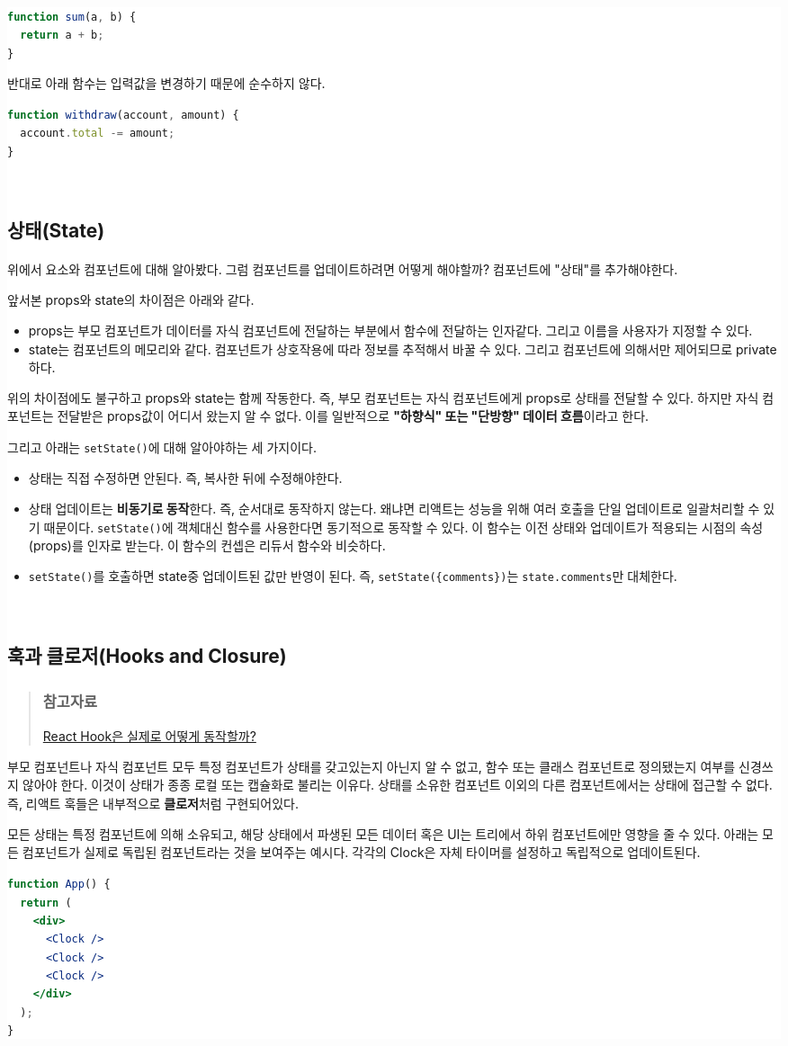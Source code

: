 ```jsx
function sum(a, b) {
  return a + b;
}
```

반대로 아래 함수는 입력값을 변경하기 때문에 순수하지 않다.

```jsx
function withdraw(account, amount) {
  account.total -= amount;
}
```

<br />

## 상태(State)

위에서 요소와 컴포넌트에 대해 알아봤다. 그럼 컴포넌트를 업데이트하려면 어떻게 해야할까? 컴포넌트에 "상태"를 추가해야한다.

앞서본 props와 state의 차이점은 아래와 같다.

- props는 부모 컴포넌트가 데이터를 자식 컴포넌트에 전달하는 부분에서 함수에 전달하는 인자같다. 그리고 이름을 사용자가 지정할 수 있다.
- state는 컴포넌트의 메모리와 같다. 컴포넌트가 상호작용에 따라 정보를 추적해서 바꿀 수 있다. 그리고 컴포넌트에 의해서만 제어되므로 private하다.

위의 차이점에도 불구하고 props와 state는 함께 작동한다. 즉, 부모 컴포넌트는 자식 컴포넌트에게 props로 상태를 전달할 수 있다. 하지만 자식 컴포넌트는 전달받은 props값이 어디서 왔는지 알 수 없다. 이를 일반적으로 **"하향식" 또는 "단방향" 데이터 흐름**이라고 한다.

그리고 아래는 `setState()`에 대해 알아야하는 세 가지이다.

- 상태는 직접 수정하면 안된다. 즉, 복사한 뒤에 수정해야한다.

- 상태 업데이트는 **비동기로 동작**한다. 즉, 순서대로 동작하지 않는다. 왜냐면 리액트는 성능을 위해 여러 호출을 단일 업데이트로 일괄처리할 수 있기 때문이다. `setState()`에 객체대신 함수를 사용한다면 동기적으로 동작할 수 있다. 이 함수는 이전 상태와 업데이트가 적용되는 시점의 속성(props)를 인자로 받는다. 이 함수의 컨셉은 리듀서 함수와 비슷하다.

- `setState()`를 호출하면 state중 업데이트된 값만 반영이 된다. 즉, `setState({comments})`는 `state.comments`만 대체한다.

<br />

## 훅과 클로저(Hooks and Closure)

> ### 참고자료
>
> [React Hook은 실제로 어떻게 동작할까?](https://hewonjeong.github.io/deep-dive-how-do-react-hooks-really-work-ko/)

부모 컴포넌트나 자식 컴포넌트 모두 특정 컴포넌트가 상태를 갖고있는지 아닌지 알 수 없고, 함수 또는 클래스 컴포넌트로 정의됐는지 여부를 신경쓰지 않아야 한다. 이것이 상태가 종종 로컬 또는 캡슐화로 불리는 이유다. 상태를 소유한 컴포넌트 이외의 다른 컴포넌트에서는 상태에 접근할 수 없다. 즉, 리액트 훅들은 내부적으로 **클로저**처럼 구현되어있다.

모든 상태는 특정 컴포넌트에 의해 소유되고, 해당 상태에서 파생된 모든 데이터 혹은 UI는 트리에서 하위 컴포넌트에만 영향을 줄 수 있다. 아래는 모든 컴포넌트가 실제로 독립된 컴포넌트라는 것을 보여주는 예시다. 각각의 Clock은 자체 타이머를 설정하고 독립적으로 업데이트된다.

```jsx
function App() {
  return (
    <div>
      <Clock />
      <Clock />
      <Clock />
    </div>
  );
}
```
